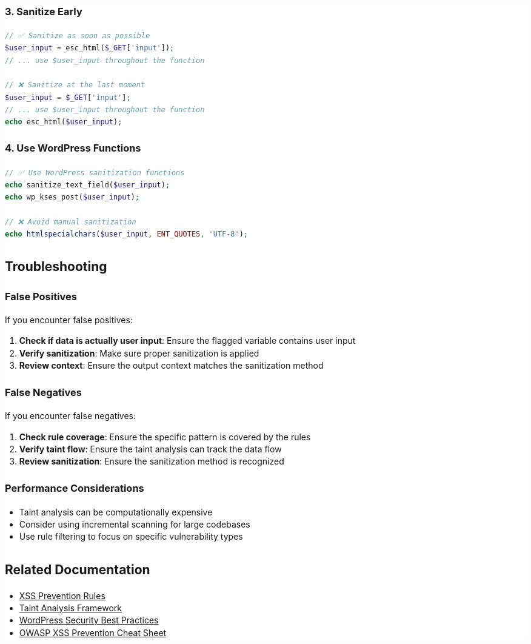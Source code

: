 ### 3. Sanitize Early
```php
// ✅ Sanitize as soon as possible
$user_input = esc_html($_GET['input']);
// ... use $user_input throughout the function

// ❌ Sanitize at the last moment
$user_input = $_GET['input'];
// ... use $user_input throughout the function
echo esc_html($user_input);
```

### 4. Use WordPress Functions
```php
// ✅ Use WordPress sanitization functions
echo sanitize_text_field($user_input);
echo wp_kses_post($user_input);

// ❌ Avoid manual sanitization
echo htmlspecialchars($user_input, ENT_QUOTES, 'UTF-8');
```

## Troubleshooting

### False Positives

If you encounter false positives:

1. **Check if data is actually user input**: Ensure the flagged variable contains user input
2. **Verify sanitization**: Make sure proper sanitization is applied
3. **Review context**: Ensure the output context matches the sanitization method

### False Negatives

If you encounter false negatives:

1. **Check rule coverage**: Ensure the specific pattern is covered by the rules
2. **Verify taint flow**: Ensure the taint analysis can track the data flow
3. **Review sanitization**: Ensure the sanitization method is recognized

### Performance Considerations

- Taint analysis can be computationally expensive
- Consider using incremental scanning for large codebases
- Use rule filtering to focus on specific vulnerability types

## Related Documentation

- [XSS Prevention Rules](xss-prevention-rules.md)
- [Taint Analysis Framework](taint-analysis-framework.md)
- [WordPress Security Best Practices](https://developer.wordpress.org/plugins/security/)
- [OWASP XSS Prevention Cheat Sheet](https://cheatsheetseries.owasp.org/cheatsheets/Cross_Site_Scripting_Prevention_Cheat_Sheet.html)
